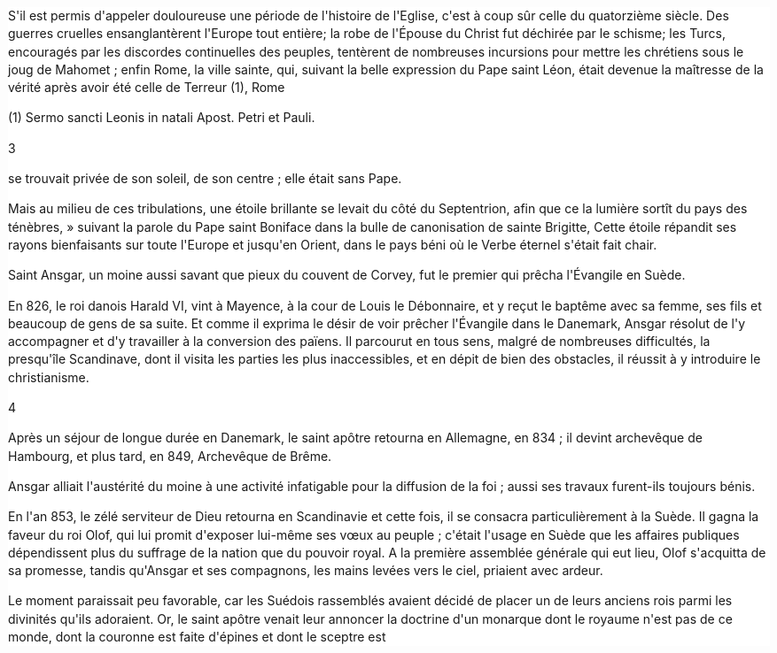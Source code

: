 S'il est permis d'appeler douloureuse
une période de l'histoire de l'Eglise, c'est à coup sûr celle du quatorzième
siècle. Des guerres cruelles ensanglantèrent l'Europe tout entière; la robe de
l'Épouse du Christ fut déchirée par le schisme; les Turcs, encouragés par les
discordes continuelles des peuples, tentèrent de nombreuses incursions pour
mettre les chrétiens sous le joug de Mahomet ; enfin Rome, la ville sainte, qui,
suivant la belle expression du Pape saint Léon, était devenue la maîtresse de la
vérité après avoir été celle de Terreur (1), Rome

(1) Sermo sancti Leonis in natali Apost.
Petri et Pauli.

3

se trouvait privée de son soleil, de son
centre ; elle était sans Pape.

Mais au milieu de ces tribulations, une
étoile brillante se levait du côté du Septentrion, afin que ce la lumière sortît
du pays des ténèbres, » suivant la parole du Pape saint Boniface dans la bulle
de canonisation de sainte Brigitte, Cette étoile répandit ses rayons
bienfaisants sur toute l'Europe et jusqu'en Orient, dans le pays béni où le
Verbe éternel s'était fait chair.

Saint Ansgar, un moine aussi savant que
pieux du couvent de Corvey, fut le premier qui prêcha l'Évangile en Suède.

En 826, le roi danois Harald VI, vint à
Mayence, à la cour de Louis le Débonnaire, et y reçut le baptême avec sa femme,
ses fils et beaucoup de gens de sa suite. Et comme il exprima le désir de voir
prêcher l'Évangile dans le Danemark, Ansgar résolut de l'y accompagner et d'y
travailler à la conversion des païens. Il parcourut en tous sens, malgré de
nombreuses difficultés, la presqu'île Scandinave, dont il visita les parties les
plus inaccessibles, et en dépit de bien des obstacles, il réussit à y introduire
le christianisme.

4

Après un séjour de longue durée en
Danemark, le saint apôtre retourna en Allemagne, en 834 ; il devint archevêque
de Hambourg, et plus tard, en 849, Archevêque de Brême.

Ansgar alliait l'austérité du moine à
une activité infatigable pour la diffusion de la foi ; aussi ses travaux
furent-ils toujours bénis.

En l'an 853, le zélé serviteur de Dieu
retourna en Scandinavie et cette fois, il se consacra particulièrement à la
Suède. Il gagna la faveur du roi Olof, qui lui promit d'exposer lui-même ses
vœux au peuple ; c'était l'usage en Suède que les affaires publiques
dépendissent plus du suffrage de la nation que du pouvoir royal. A la première
assemblée générale qui eut lieu, Olof s'acquitta de sa promesse, tandis qu'Ansgar
et ses compagnons, les mains levées vers le ciel, priaient avec ardeur.

Le moment paraissait peu favorable, car
les Suédois rassemblés avaient décidé de placer un de leurs anciens rois parmi
les divinités qu'ils adoraient. Or, le saint apôtre venait leur annoncer la
doctrine d'un monarque dont le royaume n'est pas de ce monde, dont la couronne
est faite d'épines et dont le sceptre est
